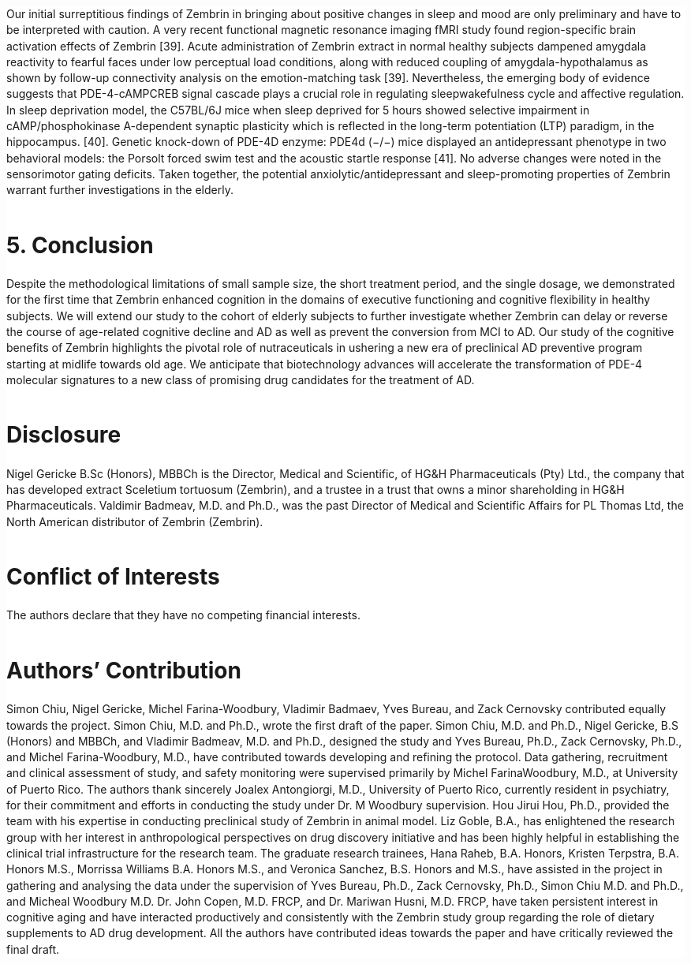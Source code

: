 Our initial surreptitious findings of Zembrin in bringing about positive changes in sleep and mood are only preliminary and have to be interpreted with caution. A very recent functional magnetic resonance imaging fMRI study found region-specific brain activation effects of Zembrin [39]. Acute administration of Zembrin extract in normal healthy subjects dampened amygdala reactivity to fearful faces under low perceptual load conditions, along with reduced coupling of amygdala-hypothalamus as shown by follow-up connectivity analysis on the emotion-matching task [39]. Nevertheless, the emerging body of evidence suggests that PDE-4-cAMPCREB signal cascade plays a crucial role in regulating sleepwakefulness cycle and affective regulation. In sleep deprivation model, the C57BL/6J mice when sleep deprived for 5 hours showed selective impairment in cAMP/phosphokinase A-dependent synaptic plasticity which is reflected in the long-term potentiation (LTP) paradigm, in the hippocampus. [40]. Genetic knock-down of PDE-4D enzyme: PDE4d (−/−) mice displayed an antidepressant phenotype in two behavioral models: the Porsolt forced swim test and the acoustic startle response [41]. No adverse changes were noted in the sensorimotor gating deficits. Taken together, the potential anxiolytic/antidepressant and sleep-promoting properties of Zembrin warrant further investigations in the elderly.

# 5. Conclusion

Despite the methodological limitations of small sample size, the short treatment period, and the single dosage, we demonstrated for the first time that Zembrin enhanced cognition in the domains of executive functioning and cognitive flexibility in healthy subjects. We will extend our study to the cohort of elderly subjects to further investigate whether Zembrin can delay or reverse the course of age-related cognitive decline and AD as well as prevent the conversion from MCI to AD. Our study of the cognitive benefits of Zembrin highlights the pivotal role of nutraceuticals in ushering a new era of preclinical AD preventive program starting at midlife towards old age. We anticipate that biotechnology advances will accelerate the transformation of PDE-4 molecular signatures to a new class of promising drug candidates for the treatment of AD.

# Disclosure

Nigel Gericke B.Sc (Honors), MBBCh is the Director, Medical and Scientific, of HG&H Pharmaceuticals (Pty) Ltd., the company that has developed extract Sceletium tortuosum (Zembrin), and a trustee in a trust that owns a minor shareholding in HG&H Pharmaceuticals. Valdimir Badmeav, M.D. and Ph.D., was the past Director of Medical and Scientific Affairs for PL Thomas Ltd, the North American distributor of Zembrin (Zembrin).

# Conflict of Interests

The authors declare that they have no competing financial interests.

# Authors’ Contribution

Simon Chiu, Nigel Gericke, Michel Farina-Woodbury, Vladimir Badmaev, Yves Bureau, and Zack Cernovsky contributed equally towards the project. Simon Chiu, M.D. and Ph.D., wrote the first draft of the paper. Simon Chiu, M.D. and Ph.D., Nigel Gericke, B.S (Honors) and MBBCh, and Vladimir Badmeav, M.D. and Ph.D., designed the study and Yves Bureau, Ph.D., Zack Cernovsky, Ph.D., and Michel Farina-Woodbury, M.D., have contributed towards developing and refining the protocol. Data gathering, recruitment and clinical assessment of study, and safety monitoring were supervised primarily by Michel FarinaWoodbury, M.D., at University of Puerto Rico. The authors thank sincerely Joalex Antongiorgi, M.D., University of Puerto Rico, currently resident in psychiatry, for their commitment and efforts in conducting the study under Dr. M Woodbury supervision. Hou Jirui Hou, Ph.D., provided the team with his expertise in conducting preclinical study of Zembrin in animal model. Liz Goble, B.A., has enlightened the research group with her interest in anthropological perspectives on drug discovery initiative and has been highly helpful in establishing the clinical trial infrastructure for the research team. The graduate research trainees, Hana Raheb, B.A. Honors, Kristen Terpstra, B.A. Honors M.S., Morrissa Williams B.A. Honors M.S., and Veronica Sanchez, B.S. Honors and M.S., have assisted in the project in gathering and analysing the data under the supervision of Yves Bureau, Ph.D., Zack Cernovsky, Ph.D., Simon Chiu M.D. and Ph.D., and Micheal Woodbury M.D. Dr. John Copen, M.D. FRCP, and Dr. Mariwan Husni, M.D. FRCP, have taken persistent interest in cognitive aging and have interacted productively and consistently with the Zembrin study group regarding the role of dietary supplements to AD drug development. All the authors have contributed ideas towards the paper and have critically reviewed the final draft.